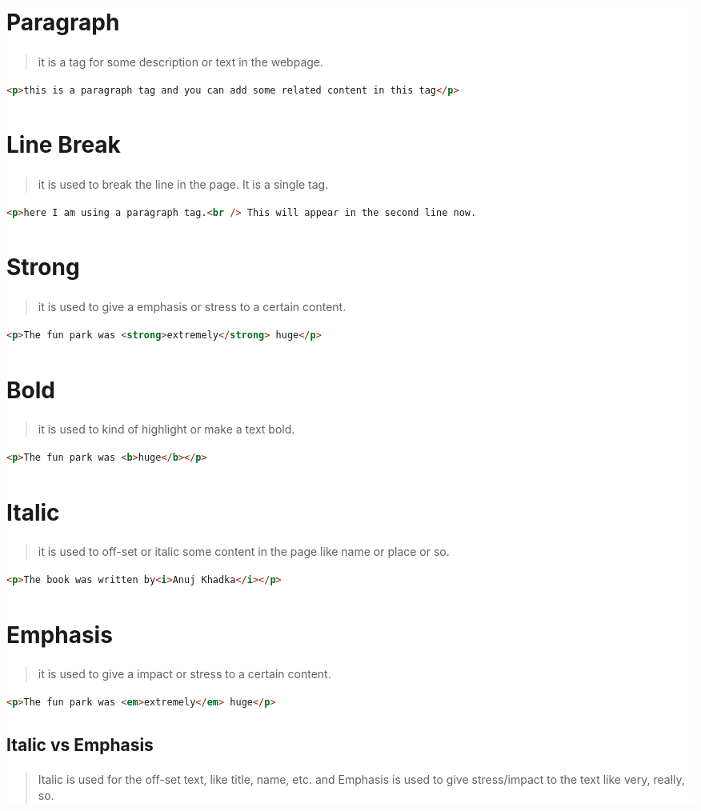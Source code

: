 
# Paragraph
> it is a tag for some description or text in the webpage.

```html
<p>this is a paragraph tag and you can add some related content in this tag</p>
```


# Line Break
> it is used to break the line in the page. It is a single tag.

```html
<p>here I am using a paragraph tag.<br /> This will appear in the second line now.
```


# Strong
> it is used to give a emphasis or stress to a certain content.

```html
<p>The fun park was <strong>extremely</strong> huge</p>
```


# Bold
> it is used to kind of highlight or make a text bold.

```html
<p>The fun park was <b>huge</b></p>
```


# Italic
> it is used to off-set or italic some content in the page like name or place or so.

```html
<p>The book was written by<i>Anuj Khadka</i></p>
```


# Emphasis
> it is used to give a impact or stress to a certain content.

```html
<p>The fun park was <em>extremely</em> huge</p>
```


## Italic vs Emphasis
> Italic is used for the off-set text, like title, name, etc. and Emphasis is used to give stress/impact to the text like very, really, so.
